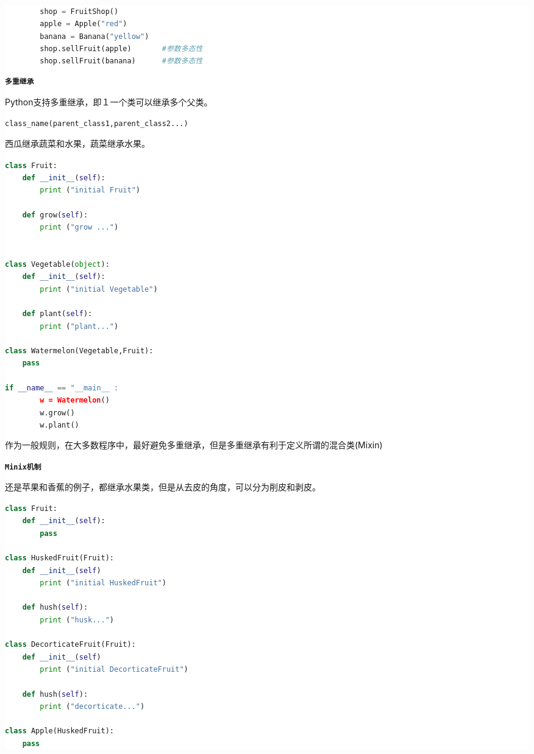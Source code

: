 ```python
		shop = FruitShop()
		apple = Apple("red")
		banana = Banana("yellow")
		shop.sellFruit(apple)		#参数多态性
		shop.sellFruit(banana)		#参数多态性
```

**`多重继承`**

Python支持多重继承，即１一个类可以继承多个父类。

	class_name(parent_class1,parent_class2...)

西瓜继承蔬菜和水果，蔬菜继承水果。

```python
class Fruit:
	def __init__(self):
		print ("initial Fruit")

	def grow(self):
		print ("grow ...")


class Vegetable(object):
	def __init__(self):
		print ("initial Vegetable")

	def plant(self):
		print ("plant...")

class Watermelon(Vegetable,Fruit):
	pass

if __name__ == "__main__ :
		w = Watermelon()
		w.grow()
		w.plant()

```
作为一般规则，在大多数程序中，最好避免多重继承，但是多重继承有利于定义所谓的混合类(Mixin)

**`Minix机制`**

还是苹果和香蕉的例子，都继承水果类，但是从去皮的角度，可以分为削皮和剥皮。
```python
class Fruit:
	def __init__(self):
		pass

class HuskedFruit(Fruit):
	def __init__(self)
		print ("initial HuskedFruit")

	def hush(self):
		print ("husk...")

class DecorticateFruit(Fruit):
	def __init__(self)
		print ("initial DecorticateFruit")

	def hush(self):
		print ("decorticate...")

class Apple(HuskedFruit):
	pass

```